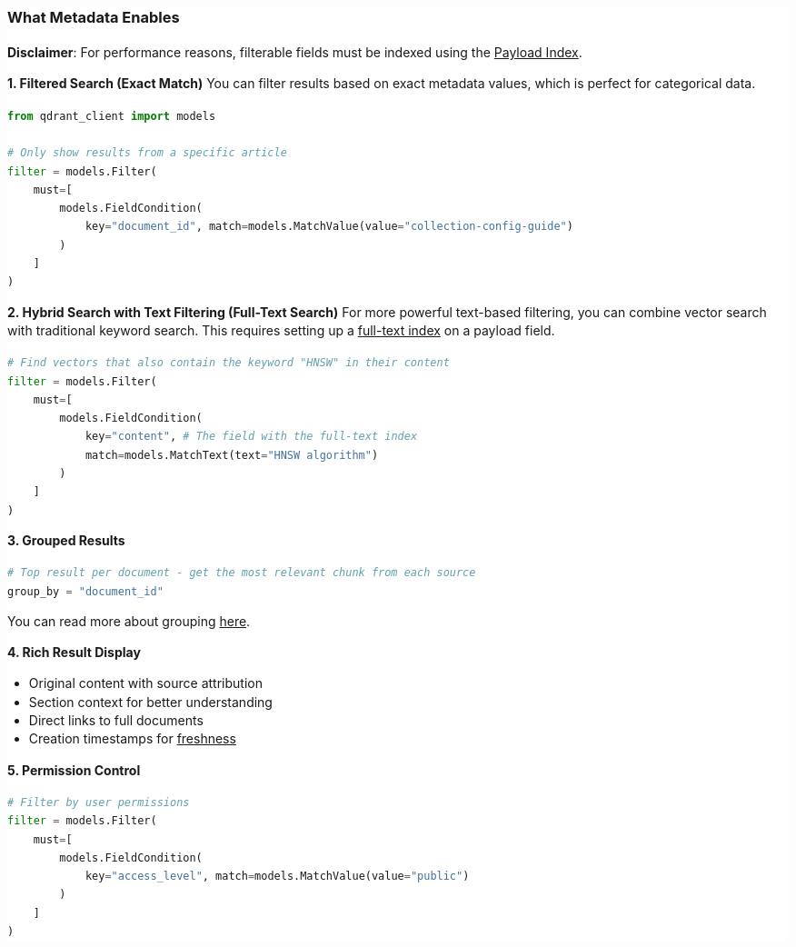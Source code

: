 ### What Metadata Enables

**Disclaimer**: For performance reasons, filterable fields must be indexed using the [Payload Index](https://qdrant.tech/documentation/concepts/indexing/#payload-index).

**1. Filtered Search (Exact Match)**
You can filter results based on exact metadata values, which is perfect for categorical data.
```python
from qdrant_client import models

# Only show results from a specific article
filter = models.Filter(
    must=[
        models.FieldCondition(
            key="document_id", match=models.MatchValue(value="collection-config-guide")
        )
    ]
)
```

**2. Hybrid Search with Text Filtering (Full-Text Search)**
For more powerful text-based filtering, you can combine vector search with traditional keyword search. This requires setting up a [full-text index](/documentation/concepts/indexing/#full-text-index) on a payload field.
```python
# Find vectors that also contain the keyword "HNSW" in their content
filter = models.Filter(
    must=[
        models.FieldCondition(
            key="content", # The field with the full-text index
            match=models.MatchText(text="HNSW algorithm")
        )
    ]
)
```

**3. Grouped Results**
```python
# Top result per document - get the most relevant chunk from each source
group_by = "document_id"
```
You can read more about grouping [here](/documentation/concepts/hybrid-queries/?q=grouping#grouping).

**4. Rich Result Display**
- Original content with source attribution
- Section context for better understanding
- Direct links to full documents
- Creation timestamps for [freshness](/documentation/concepts/hybrid-queries/#time-based-score-boosting)

**5. Permission Control**
```python
# Filter by user permissions
filter = models.Filter(
    must=[
        models.FieldCondition(
            key="access_level", match=models.MatchValue(value="public")
        )
    ]
)
```
